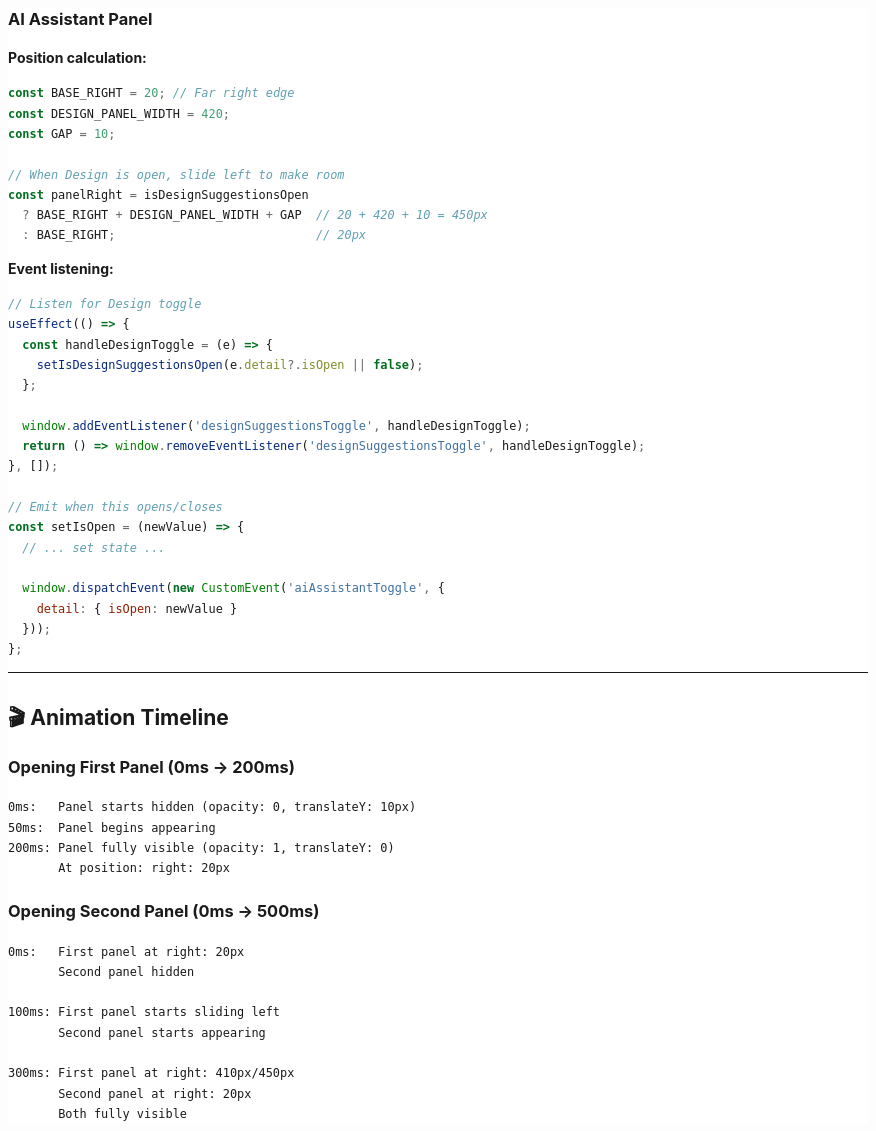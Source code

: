 
### AI Assistant Panel

**Position calculation:**
```javascript
const BASE_RIGHT = 20; // Far right edge
const DESIGN_PANEL_WIDTH = 420;
const GAP = 10;

// When Design is open, slide left to make room
const panelRight = isDesignSuggestionsOpen 
  ? BASE_RIGHT + DESIGN_PANEL_WIDTH + GAP  // 20 + 420 + 10 = 450px
  : BASE_RIGHT;                            // 20px
```

**Event listening:**
```javascript
// Listen for Design toggle
useEffect(() => {
  const handleDesignToggle = (e) => {
    setIsDesignSuggestionsOpen(e.detail?.isOpen || false);
  };
  
  window.addEventListener('designSuggestionsToggle', handleDesignToggle);
  return () => window.removeEventListener('designSuggestionsToggle', handleDesignToggle);
}, []);

// Emit when this opens/closes
const setIsOpen = (newValue) => {
  // ... set state ...
  
  window.dispatchEvent(new CustomEvent('aiAssistantToggle', {
    detail: { isOpen: newValue }
  }));
};
```

---

## 🎬 Animation Timeline

### Opening First Panel (0ms → 200ms)
```
0ms:   Panel starts hidden (opacity: 0, translateY: 10px)
50ms:  Panel begins appearing
200ms: Panel fully visible (opacity: 1, translateY: 0)
       At position: right: 20px
```

### Opening Second Panel (0ms → 500ms)
```
0ms:   First panel at right: 20px
       Second panel hidden
       
100ms: First panel starts sliding left
       Second panel starts appearing
       
300ms: First panel at right: 410px/450px
       Second panel at right: 20px
       Both fully visible
```
